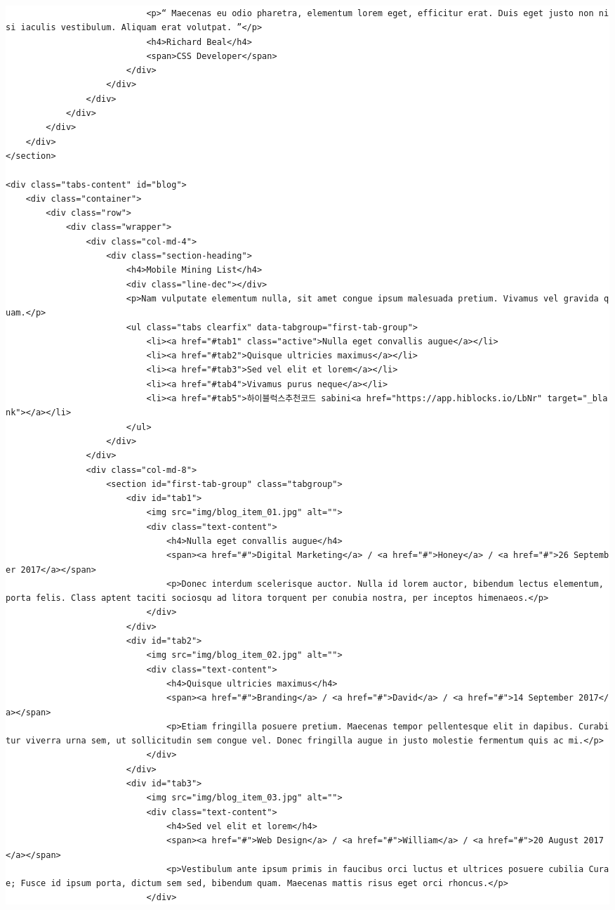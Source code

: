                                 <p>“ Maecenas eu odio pharetra, elementum lorem eget, efficitur erat. Duis eget justo non nisi iaculis vestibulum. Aliquam erat volutpat. ”</p>
                                <h4>Richard Beal</h4>
                                <span>CSS Developer</span>
                            </div>
                        </div>
                    </div>
                </div>
            </div>
        </div>
    </section>

    <div class="tabs-content" id="blog">
        <div class="container">
            <div class="row">
                <div class="wrapper">
                    <div class="col-md-4">
                        <div class="section-heading">
                            <h4>Mobile Mining List</h4>
                            <div class="line-dec"></div>
                            <p>Nam vulputate elementum nulla, sit amet congue ipsum malesuada pretium. Vivamus vel gravida quam.</p>
                            <ul class="tabs clearfix" data-tabgroup="first-tab-group">
                                <li><a href="#tab1" class="active">Nulla eget convallis augue</a></li>
                                <li><a href="#tab2">Quisque ultricies maximus</a></li>
                                <li><a href="#tab3">Sed vel elit et lorem</a></li>
                                <li><a href="#tab4">Vivamus purus neque</a></li>
                                <li><a href="#tab5">하이블럭스추천코드 sabini<a href="https://app.hiblocks.io/LbNr" target="_blank"></a></li>
                            </ul>
                        </div>
                    </div>
                    <div class="col-md-8">
                        <section id="first-tab-group" class="tabgroup">
                            <div id="tab1">
                                <img src="img/blog_item_01.jpg" alt="">
                                <div class="text-content">
                                    <h4>Nulla eget convallis augue</h4>
                                    <span><a href="#">Digital Marketing</a> / <a href="#">Honey</a> / <a href="#">26 September 2017</a></span>
                                    <p>Donec interdum scelerisque auctor. Nulla id lorem auctor, bibendum lectus elementum, porta felis. Class aptent taciti sociosqu ad litora torquent per conubia nostra, per inceptos himenaeos.</p>
                                </div>
                            </div>
                            <div id="tab2">
                                <img src="img/blog_item_02.jpg" alt="">
                                <div class="text-content">
                                    <h4>Quisque ultricies maximus</h4>
                                    <span><a href="#">Branding</a> / <a href="#">David</a> / <a href="#">14 September 2017</a></span>
                                    <p>Etiam fringilla posuere pretium. Maecenas tempor pellentesque elit in dapibus. Curabitur viverra urna sem, ut sollicitudin sem congue vel. Donec fringilla augue in justo molestie fermentum quis ac mi.</p>
                                </div>
                            </div>
                            <div id="tab3">
                                <img src="img/blog_item_03.jpg" alt="">
                                <div class="text-content">
                                    <h4>Sed vel elit et lorem</h4>
                                    <span><a href="#">Web Design</a> / <a href="#">William</a> / <a href="#">20 August 2017</a></span>
                                    <p>Vestibulum ante ipsum primis in faucibus orci luctus et ultrices posuere cubilia Curae; Fusce id ipsum porta, dictum sem sed, bibendum quam. Maecenas mattis risus eget orci rhoncus.</p>
                                </div>